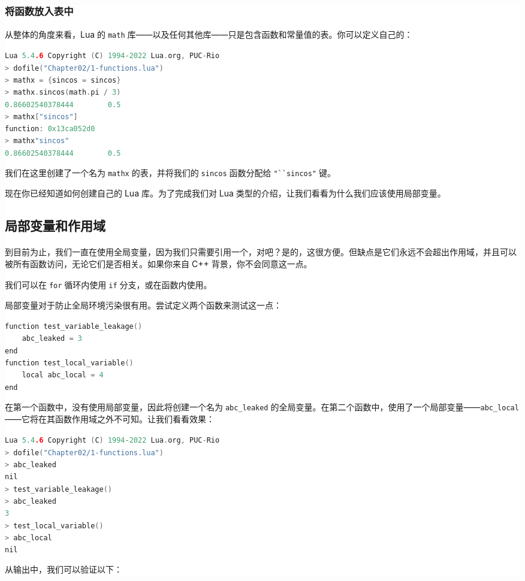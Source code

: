 ### 将函数放入表中

从整体的角度来看，Lua 的 `math` 库——以及任何其他库——只是包含函数和常量值的表。你可以定义自己的：

```cpp
Lua 5.4.6 Copyright (C) 1994-2022 Lua.org, PUC-Rio
> dofile("Chapter02/1-functions.lua")
> mathx = {sincos = sincos}
> mathx.sincos(math.pi / 3)
0.86602540378444        0.5
> mathx["sincos"]
function: 0x13ca052d0
> mathx"sincos"
0.86602540378444        0.5
```

我们在这里创建了一个名为 `mathx` 的表，并将我们的 `sincos` 函数分配给 `"``sincos"` 键。

现在你已经知道如何创建自己的 Lua 库。为了完成我们对 Lua 类型的介绍，让我们看看为什么我们应该使用局部变量。

## 局部变量和作用域

到目前为止，我们一直在使用全局变量，因为我们只需要引用一个，对吧？是的，这很方便。但缺点是它们永远不会超出作用域，并且可以被所有函数访问，无论它们是否相关。如果你来自 C++ 背景，你不会同意这一点。

我们可以在 `for` 循环内使用 `if` 分支，或在函数内使用。

局部变量对于防止全局环境污染很有用。尝试定义两个函数来测试这一点：

```cpp
function test_variable_leakage()
    abc_leaked = 3
end
function test_local_variable()
    local abc_local = 4
end
```

在第一个函数中，没有使用局部变量，因此将创建一个名为 `abc_leaked` 的全局变量。在第二个函数中，使用了一个局部变量——`abc_local`——它将在其函数作用域之外不可知。让我们看看效果：

```cpp
Lua 5.4.6 Copyright (C) 1994-2022 Lua.org, PUC-Rio
> dofile("Chapter02/1-functions.lua")
> abc_leaked
nil
> test_variable_leakage()
> abc_leaked
3
> test_local_variable()
> abc_local
nil
```

从输出中，我们可以验证以下：
